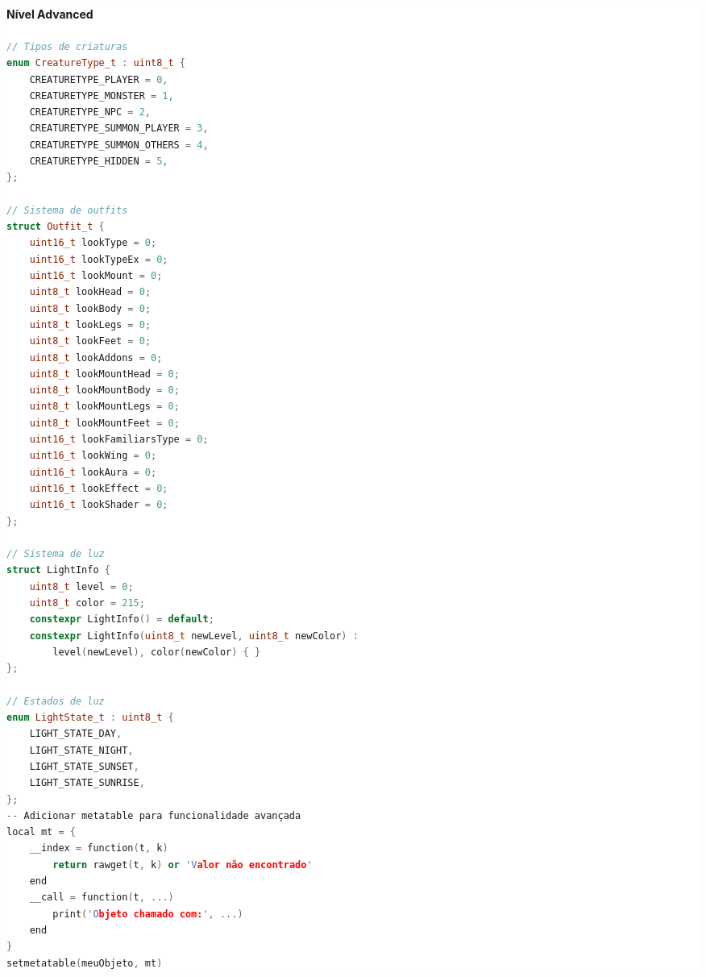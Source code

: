 #### Nível Advanced
```cpp
// Tipos de criaturas
enum CreatureType_t : uint8_t {
    CREATURETYPE_PLAYER = 0,
    CREATURETYPE_MONSTER = 1,
    CREATURETYPE_NPC = 2,
    CREATURETYPE_SUMMON_PLAYER = 3,
    CREATURETYPE_SUMMON_OTHERS = 4,
    CREATURETYPE_HIDDEN = 5,
};

// Sistema de outfits
struct Outfit_t {
    uint16_t lookType = 0;
    uint16_t lookTypeEx = 0;
    uint16_t lookMount = 0;
    uint8_t lookHead = 0;
    uint8_t lookBody = 0;
    uint8_t lookLegs = 0;
    uint8_t lookFeet = 0;
    uint8_t lookAddons = 0;
    uint8_t lookMountHead = 0;
    uint8_t lookMountBody = 0;
    uint8_t lookMountLegs = 0;
    uint8_t lookMountFeet = 0;
    uint16_t lookFamiliarsType = 0;
    uint16_t lookWing = 0;
    uint16_t lookAura = 0;
    uint16_t lookEffect = 0;
    uint16_t lookShader = 0;
};

// Sistema de luz
struct LightInfo {
    uint8_t level = 0;
    uint8_t color = 215;
    constexpr LightInfo() = default;
    constexpr LightInfo(uint8_t newLevel, uint8_t newColor) :
        level(newLevel), color(newColor) { }
};

// Estados de luz
enum LightState_t : uint8_t {
    LIGHT_STATE_DAY,
    LIGHT_STATE_NIGHT,
    LIGHT_STATE_SUNSET,
    LIGHT_STATE_SUNRISE,
};
-- Adicionar metatable para funcionalidade avançada
local mt = {
    __index = function(t, k)
        return rawget(t, k) or 'Valor não encontrado'
    end
    __call = function(t, ...)
        print('Objeto chamado com:', ...)
    end
}
setmetatable(meuObjeto, mt)
```
